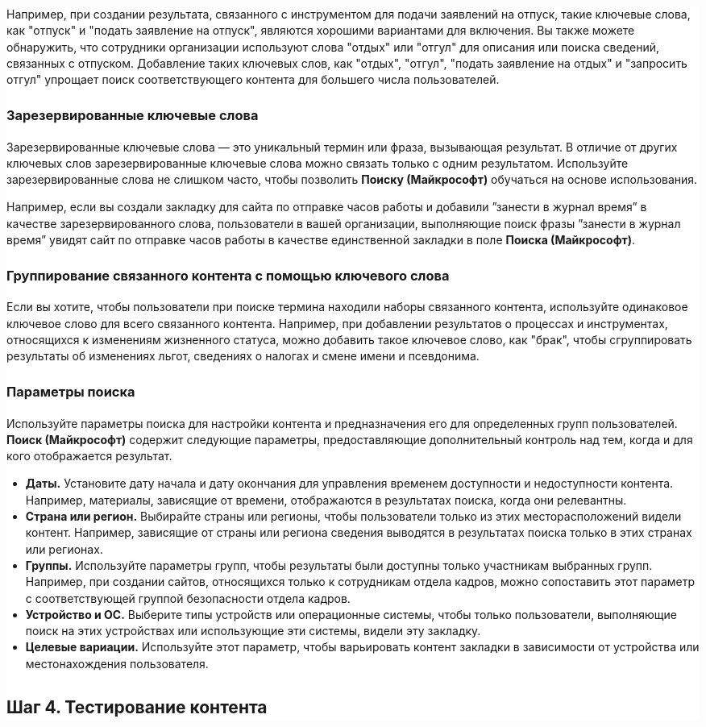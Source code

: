 Например, при создании результата, связанного с инструментом для подачи заявлений на отпуск, такие ключевые слова, как "отпуск" и "подать заявление на отпуск", являются хорошими вариантами для включения. Вы также можете обнаружить, что сотрудники организации используют слова "отдых" или "отгул" для описания или поиска сведений, связанных с отпуском. Добавление таких ключевых слов, как "отдых", "отгул", "подать заявление на отдых" и "запросить отгул" упрощает поиск соответствующего контента для большего числа пользователей.

### <a name="reserved-keywords"></a>Зарезервированные ключевые слова

 Зарезервированные ключевые слова — это уникальный термин или фраза, вызывающая результат. В отличие от других ключевых слов зарезервированные ключевые слова можно связать только с одним результатом. Используйте зарезервированные слова не слишком часто, чтобы позволить **Поиску (Майкрософт)** обучаться на основе использования.

Например, если вы создали закладку для сайта по отправке часов работы и добавили ”занести в журнал время” в качестве зарезервированного слова, пользователи в вашей организации, выполняющие поиск фразы ”занести в журнал время” увидят сайт по отправке часов работы в качестве единственной закладки в поле **Поиска (Майкрософт)**.

### <a name="using-keyword-to-group-related-content"></a>Группирование связанного контента с помощью ключевого слова

Если вы хотите, чтобы пользователи при поиске термина находили наборы связанного контента, используйте одинаковое ключевое слово для всего связанного контента. Например, при добавлении результатов о процессах и инструментах, относящихся к изменениям жизненного статуса, можно добавить такое ключевое слово, как "брак", чтобы сгруппировать результаты об изменениях льгот, сведениях о налогах и смене имени и псевдонима.

### <a name="search-settings"></a>Параметры поиска

Используйте параметры поиска для настройки контента и предназначения его для определенных групп пользователей. **Поиск (Майкрософт)** содержит следующие параметры, предоставляющие дополнительный контроль над тем, когда и для кого отображается результат.

- **Даты.** Установите дату начала и дату окончания для управления временем доступности и недоступности контента. Например, материалы, зависящие от времени, отображаются в результатах поиска, когда они релевантны.
- **Страна или регион.** Выбирайте страны или регионы, чтобы пользователи только из этих месторасположений видели контент. Например, зависящие от страны или региона сведения выводятся в результатах поиска только в этих странах или регионах.
- **Группы.** Используйте параметры групп, чтобы результаты были доступны только участникам выбранных групп. Например, при создании сайтов, относящихся только к сотрудникам отдела кадров, можно сопоставить этот параметр с соответствующей группой безопасности отдела кадров.
- **Устройство и ОС.** 	Выберите типы устройств или операционные системы, чтобы только пользователи, выполняющие поиск на этих устройствах или использующие эти системы, видели эту закладку.
- **Целевые вариации.** Используйте этот параметр, чтобы варьировать контент закладки в зависимости от устройства или местонахождения пользователя.

## <a name="step-4-test-your-content"></a>Шаг 4. Тестирование контента
